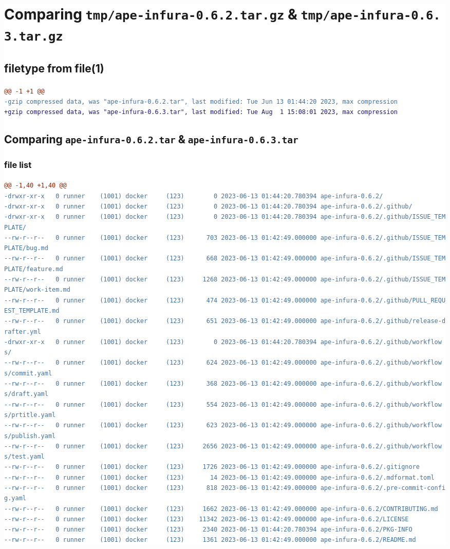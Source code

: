 # Comparing `tmp/ape-infura-0.6.2.tar.gz` & `tmp/ape-infura-0.6.3.tar.gz`

## filetype from file(1)

```diff
@@ -1 +1 @@
-gzip compressed data, was "ape-infura-0.6.2.tar", last modified: Tue Jun 13 01:44:20 2023, max compression
+gzip compressed data, was "ape-infura-0.6.3.tar", last modified: Tue Aug  1 15:08:01 2023, max compression
```

## Comparing `ape-infura-0.6.2.tar` & `ape-infura-0.6.3.tar`

### file list

```diff
@@ -1,40 +1,40 @@
-drwxr-xr-x   0 runner    (1001) docker     (123)        0 2023-06-13 01:44:20.780394 ape-infura-0.6.2/
-drwxr-xr-x   0 runner    (1001) docker     (123)        0 2023-06-13 01:44:20.780394 ape-infura-0.6.2/.github/
-drwxr-xr-x   0 runner    (1001) docker     (123)        0 2023-06-13 01:44:20.780394 ape-infura-0.6.2/.github/ISSUE_TEMPLATE/
--rw-r--r--   0 runner    (1001) docker     (123)      703 2023-06-13 01:42:49.000000 ape-infura-0.6.2/.github/ISSUE_TEMPLATE/bug.md
--rw-r--r--   0 runner    (1001) docker     (123)      668 2023-06-13 01:42:49.000000 ape-infura-0.6.2/.github/ISSUE_TEMPLATE/feature.md
--rw-r--r--   0 runner    (1001) docker     (123)     1268 2023-06-13 01:42:49.000000 ape-infura-0.6.2/.github/ISSUE_TEMPLATE/work-item.md
--rw-r--r--   0 runner    (1001) docker     (123)      474 2023-06-13 01:42:49.000000 ape-infura-0.6.2/.github/PULL_REQUEST_TEMPLATE.md
--rw-r--r--   0 runner    (1001) docker     (123)      651 2023-06-13 01:42:49.000000 ape-infura-0.6.2/.github/release-drafter.yml
-drwxr-xr-x   0 runner    (1001) docker     (123)        0 2023-06-13 01:44:20.780394 ape-infura-0.6.2/.github/workflows/
--rw-r--r--   0 runner    (1001) docker     (123)      624 2023-06-13 01:42:49.000000 ape-infura-0.6.2/.github/workflows/commit.yaml
--rw-r--r--   0 runner    (1001) docker     (123)      368 2023-06-13 01:42:49.000000 ape-infura-0.6.2/.github/workflows/draft.yaml
--rw-r--r--   0 runner    (1001) docker     (123)      554 2023-06-13 01:42:49.000000 ape-infura-0.6.2/.github/workflows/prtitle.yaml
--rw-r--r--   0 runner    (1001) docker     (123)      623 2023-06-13 01:42:49.000000 ape-infura-0.6.2/.github/workflows/publish.yaml
--rw-r--r--   0 runner    (1001) docker     (123)     2656 2023-06-13 01:42:49.000000 ape-infura-0.6.2/.github/workflows/test.yaml
--rw-r--r--   0 runner    (1001) docker     (123)     1726 2023-06-13 01:42:49.000000 ape-infura-0.6.2/.gitignore
--rw-r--r--   0 runner    (1001) docker     (123)       14 2023-06-13 01:42:49.000000 ape-infura-0.6.2/.mdformat.toml
--rw-r--r--   0 runner    (1001) docker     (123)      818 2023-06-13 01:42:49.000000 ape-infura-0.6.2/.pre-commit-config.yaml
--rw-r--r--   0 runner    (1001) docker     (123)     1662 2023-06-13 01:42:49.000000 ape-infura-0.6.2/CONTRIBUTING.md
--rw-r--r--   0 runner    (1001) docker     (123)    11342 2023-06-13 01:42:49.000000 ape-infura-0.6.2/LICENSE
--rw-r--r--   0 runner    (1001) docker     (123)     2340 2023-06-13 01:44:20.780394 ape-infura-0.6.2/PKG-INFO
--rw-r--r--   0 runner    (1001) docker     (123)     1361 2023-06-13 01:42:49.000000 ape-infura-0.6.2/README.md
```